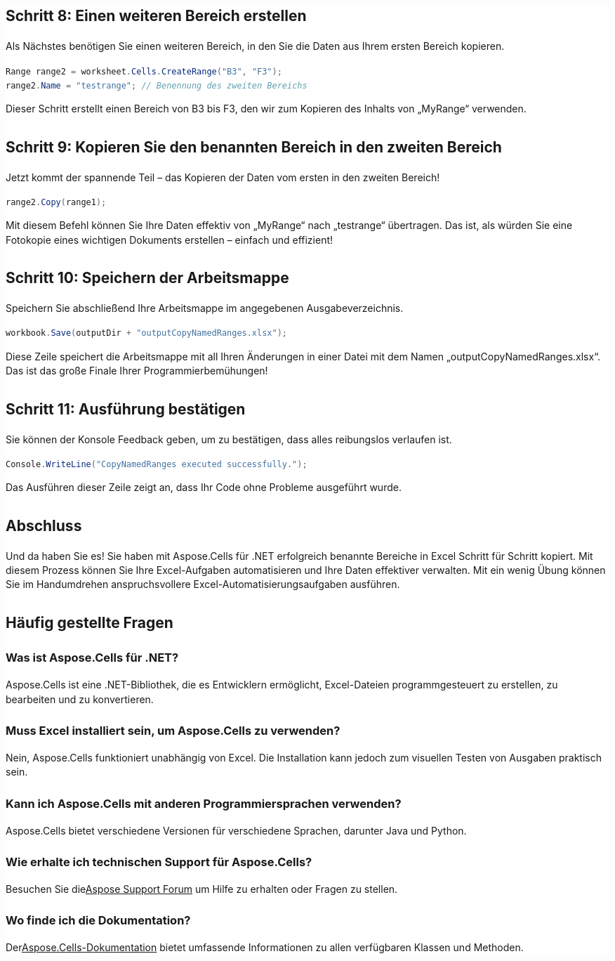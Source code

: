 ## Schritt 8: Einen weiteren Bereich erstellen
Als Nächstes benötigen Sie einen weiteren Bereich, in den Sie die Daten aus Ihrem ersten Bereich kopieren.
```csharp
Range range2 = worksheet.Cells.CreateRange("B3", "F3");
range2.Name = "testrange"; // Benennung des zweiten Bereichs
```
Dieser Schritt erstellt einen Bereich von B3 bis F3, den wir zum Kopieren des Inhalts von „MyRange“ verwenden.
## Schritt 9: Kopieren Sie den benannten Bereich in den zweiten Bereich
Jetzt kommt der spannende Teil – das Kopieren der Daten vom ersten in den zweiten Bereich!
```csharp
range2.Copy(range1);
```
Mit diesem Befehl können Sie Ihre Daten effektiv von „MyRange“ nach „testrange“ übertragen. Das ist, als würden Sie eine Fotokopie eines wichtigen Dokuments erstellen – einfach und effizient!
## Schritt 10: Speichern der Arbeitsmappe
Speichern Sie abschließend Ihre Arbeitsmappe im angegebenen Ausgabeverzeichnis.
```csharp
workbook.Save(outputDir + "outputCopyNamedRanges.xlsx");
```
Diese Zeile speichert die Arbeitsmappe mit all Ihren Änderungen in einer Datei mit dem Namen „outputCopyNamedRanges.xlsx“. Das ist das große Finale Ihrer Programmierbemühungen!
## Schritt 11: Ausführung bestätigen
Sie können der Konsole Feedback geben, um zu bestätigen, dass alles reibungslos verlaufen ist.
```csharp
Console.WriteLine("CopyNamedRanges executed successfully.");
```
Das Ausführen dieser Zeile zeigt an, dass Ihr Code ohne Probleme ausgeführt wurde.
## Abschluss
Und da haben Sie es! Sie haben mit Aspose.Cells für .NET erfolgreich benannte Bereiche in Excel Schritt für Schritt kopiert. Mit diesem Prozess können Sie Ihre Excel-Aufgaben automatisieren und Ihre Daten effektiver verwalten. Mit ein wenig Übung können Sie im Handumdrehen anspruchsvollere Excel-Automatisierungsaufgaben ausführen.
## Häufig gestellte Fragen
### Was ist Aspose.Cells für .NET?
Aspose.Cells ist eine .NET-Bibliothek, die es Entwicklern ermöglicht, Excel-Dateien programmgesteuert zu erstellen, zu bearbeiten und zu konvertieren.
### Muss Excel installiert sein, um Aspose.Cells zu verwenden?
Nein, Aspose.Cells funktioniert unabhängig von Excel. Die Installation kann jedoch zum visuellen Testen von Ausgaben praktisch sein.
### Kann ich Aspose.Cells mit anderen Programmiersprachen verwenden?
Aspose.Cells bietet verschiedene Versionen für verschiedene Sprachen, darunter Java und Python.
### Wie erhalte ich technischen Support für Aspose.Cells?
 Besuchen Sie die[Aspose Support Forum](https://forum.aspose.com/c/cells/9) um Hilfe zu erhalten oder Fragen zu stellen.
### Wo finde ich die Dokumentation?
 Der[Aspose.Cells-Dokumentation](https://reference.aspose.com/cells/net/) bietet umfassende Informationen zu allen verfügbaren Klassen und Methoden.